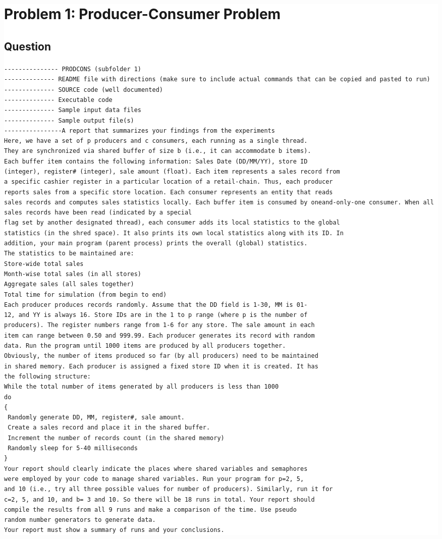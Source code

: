 # Problem 1: Producer-Consumer Problem

## Question

```text
--------------- PRODCONS (subfolder 1)
-------------- README file with directions (make sure to include actual commands that can be copied and pasted to run)
-------------- SOURCE code (well documented)
-------------- Executable code
-------------- Sample input data files
-------------- Sample output file(s)
----------------A report that summarizes your findings from the experiments
Here, we have a set of p producers and c consumers, each running as a single thread.
They are synchronized via shared buffer of size b (i.e., it can accommodate b items).
Each buffer item contains the following information: Sales Date (DD/MM/YY), store ID
(integer), register# (integer), sale amount (float). Each item represents a sales record from
a specific cashier register in a particular location of a retail-chain. Thus, each producer
reports sales from a specific store location. Each consumer represents an entity that reads
sales records and computes sales statistics locally. Each buffer item is consumed by oneand-only-one consumer. When all sales records have been read (indicated by a special
flag set by another designated thread), each consumer adds its local statistics to the global
statistics (in the shred space). It also prints its own local statistics along with its ID. In
addition, your main program (parent process) prints the overall (global) statistics.
The statistics to be maintained are:
Store-wide total sales
Month-wise total sales (in all stores)
Aggregate sales (all sales together)
Total time for simulation (from begin to end)
Each producer produces records randomly. Assume that the DD field is 1-30, MM is 01-
12, and YY is always 16. Store IDs are in the 1 to p range (where p is the number of
producers). The register numbers range from 1-6 for any store. The sale amount in each
item can range between 0.50 and 999.99. Each producer generates its record with random
data. Run the program until 1000 items are produced by all producers together.
Obviously, the number of items produced so far (by all producers) need to be maintained
in shared memory. Each producer is assigned a fixed store ID when it is created. It has
the following structure:
While the total number of items generated by all producers is less than 1000
do
{
 Randomly generate DD, MM, register#, sale amount.
 Create a sales record and place it in the shared buffer.
 Increment the number of records count (in the shared memory)
 Randomly sleep for 5-40 milliseconds
}
Your report should clearly indicate the places where shared variables and semaphores
were employed by your code to manage shared variables. Run your program for p=2, 5,
and 10 (i.e., try all three possible values for number of producers). Similarly, run it for
c=2, 5, and 10, and b= 3 and 10. So there will be 18 runs in total. Your report should
compile the results from all 9 runs and make a comparison of the time. Use pseudo
random number generators to generate data. 
Your report must show a summary of runs and your conclusions.
```
